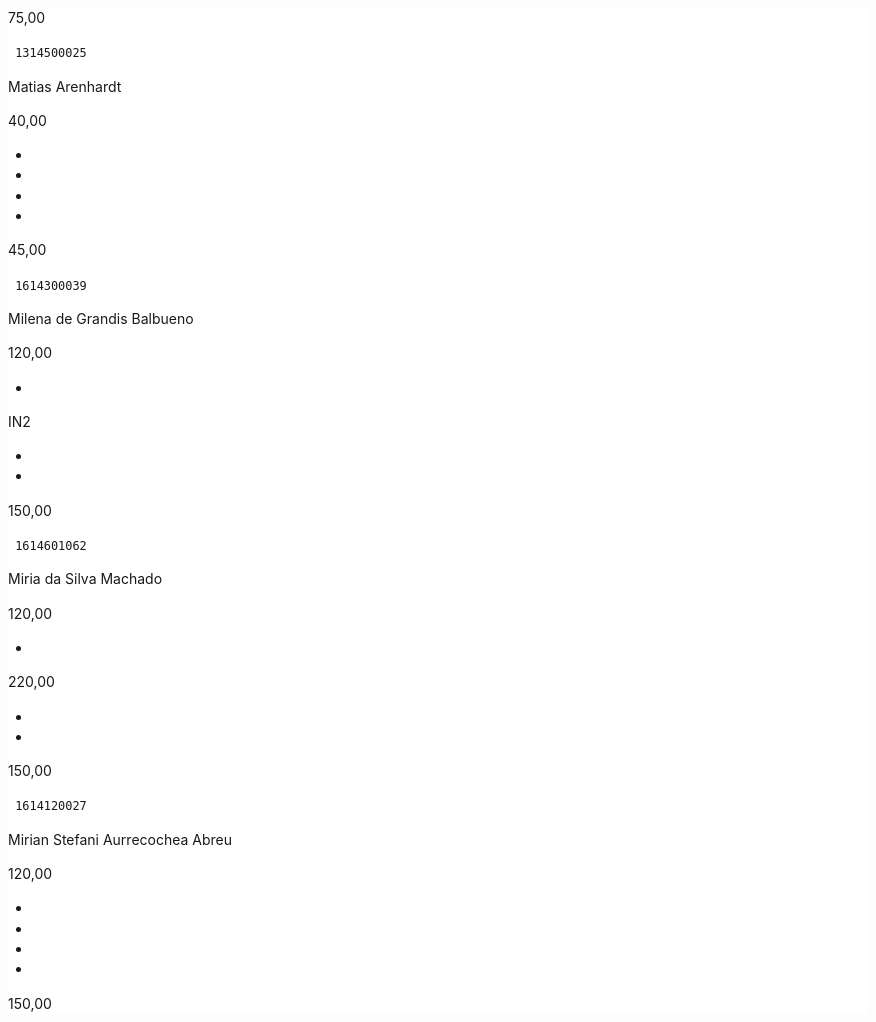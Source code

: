    75,00

     1314500025

   Matias Arenhardt

   40,00

   -

   -

   -

   -

   45,00

     1614300039

   Milena de Grandis Balbueno

   120,00

   -

   IN2

   -

   -

   150,00

     1614601062

   Miria da Silva Machado

   120,00

   -

   220,00

   -

   -

   150,00

     1614120027

   Mirian Stefani Aurrecochea Abreu

   120,00

   -

   -

   -

   -

   150,00
